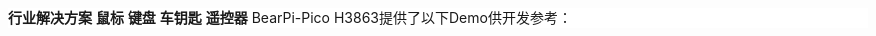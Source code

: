   <td width="170" x:str><a href=""></a></td>
  <td width="170" x:str><a href=""></a></td>
  <td ></td>
  <td ></td>
  <td ></td>
 </tr>
 <tr height="18" style='height:13.50pt;'>
  <td width="140" align="center" rowspan="4" style='height:27.00pt' x:str>
<strong>行业解决方案</strong></td>
  <td x:str><strong>鼠标</strong></td>
  <td width="170" x:str><a href=""></a></td>
  <td width="170" x:str><a href=""></a></td>
  <td width="170" x:str><a href=""></a></td>
  <td width="170" x:str><a href=""></a></td>
  <td width="170" x:str><a href=""></a></td>
  <td width="170" x:str><a href=""></a></td>
 </tr>
 <tr height="18" style='height:13.50pt;'>
  <td x:str><strong>键盘</strong></td>
  <td x:str><a href=""></a></td>
  <td width="170" x:str><a href=""></a></td>
  <td width="170" x:str><a href=""></a></td>
  <td ></td>
  <td ></td>
  <td ></td>
 </tr>
 <tr height="18" style='height:13.50pt;'>
  <td x:str><strong>车钥匙</strong></td>
  <td x:str><a href=""></a></td>
  <td width="170" x:str><a href=""></a></td>
  <td width="170" x:str><a href=""></a></td>
  <td ></td>
  <td ></td>
  <td ></td>
 </tr>
 <tr height="18" style='height:13.50pt;'>
  <td x:str><strong>遥控器</strong></td>
  <td x:str><a href=""></a></td>
  <td width="170" x:str><a href=""></a></td>
  <td width="170" x:str><a href=""></a></td>
  <td ></td>
  <td ></td>
  <td ></td>
 </tr>
 </tr>
 <tr>
<![if supportMisalignedColumns]>
   <tr height="18" style="display:none;">
   </tr>
  <![endif]>
</table>
BearPi-Pico H3863提供了以下Demo供开发参考：
